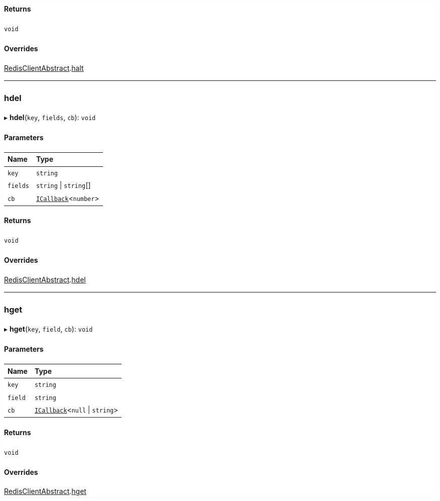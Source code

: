 #### Returns

`void`

#### Overrides

[RedisClientAbstract](RedisClientAbstract.md).[halt](RedisClientAbstract.md#halt)

___

### hdel

▸ **hdel**(`key`, `fields`, `cb`): `void`

#### Parameters

| Name | Type |
| :------ | :------ |
| `key` | `string` |
| `fields` | `string` \| `string`[] |
| `cb` | [`ICallback`](../interfaces/ICallback.md)\<`number`\> |

#### Returns

`void`

#### Overrides

[RedisClientAbstract](RedisClientAbstract.md).[hdel](RedisClientAbstract.md#hdel)

___

### hget

▸ **hget**(`key`, `field`, `cb`): `void`

#### Parameters

| Name | Type |
| :------ | :------ |
| `key` | `string` |
| `field` | `string` |
| `cb` | [`ICallback`](../interfaces/ICallback.md)\<``null`` \| `string`\> |

#### Returns

`void`

#### Overrides

[RedisClientAbstract](RedisClientAbstract.md).[hget](RedisClientAbstract.md#hget)
